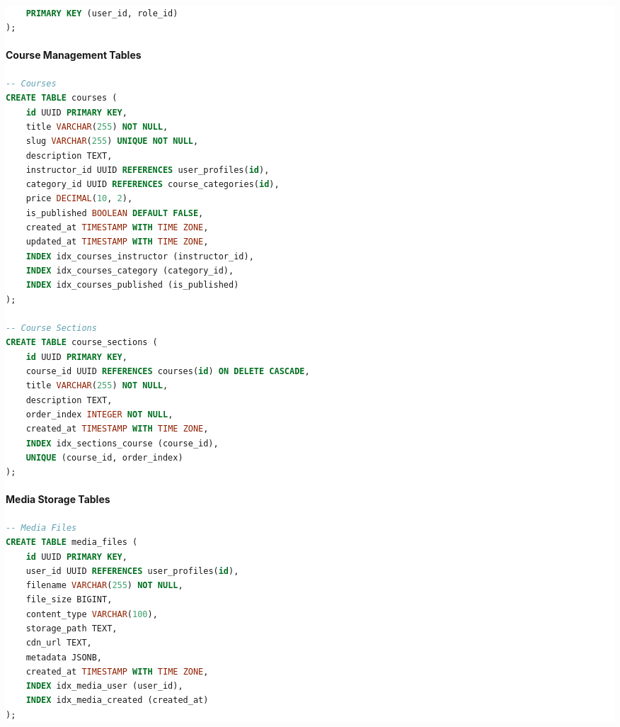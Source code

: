 ```sql
    PRIMARY KEY (user_id, role_id)
);
```

#### Course Management Tables
```sql
-- Courses
CREATE TABLE courses (
    id UUID PRIMARY KEY,
    title VARCHAR(255) NOT NULL,
    slug VARCHAR(255) UNIQUE NOT NULL,
    description TEXT,
    instructor_id UUID REFERENCES user_profiles(id),
    category_id UUID REFERENCES course_categories(id),
    price DECIMAL(10, 2),
    is_published BOOLEAN DEFAULT FALSE,
    created_at TIMESTAMP WITH TIME ZONE,
    updated_at TIMESTAMP WITH TIME ZONE,
    INDEX idx_courses_instructor (instructor_id),
    INDEX idx_courses_category (category_id),
    INDEX idx_courses_published (is_published)
);

-- Course Sections
CREATE TABLE course_sections (
    id UUID PRIMARY KEY,
    course_id UUID REFERENCES courses(id) ON DELETE CASCADE,
    title VARCHAR(255) NOT NULL,
    description TEXT,
    order_index INTEGER NOT NULL,
    created_at TIMESTAMP WITH TIME ZONE,
    INDEX idx_sections_course (course_id),
    UNIQUE (course_id, order_index)
);
```

#### Media Storage Tables
```sql
-- Media Files
CREATE TABLE media_files (
    id UUID PRIMARY KEY,
    user_id UUID REFERENCES user_profiles(id),
    filename VARCHAR(255) NOT NULL,
    file_size BIGINT,
    content_type VARCHAR(100),
    storage_path TEXT,
    cdn_url TEXT,
    metadata JSONB,
    created_at TIMESTAMP WITH TIME ZONE,
    INDEX idx_media_user (user_id),
    INDEX idx_media_created (created_at)
);
```
